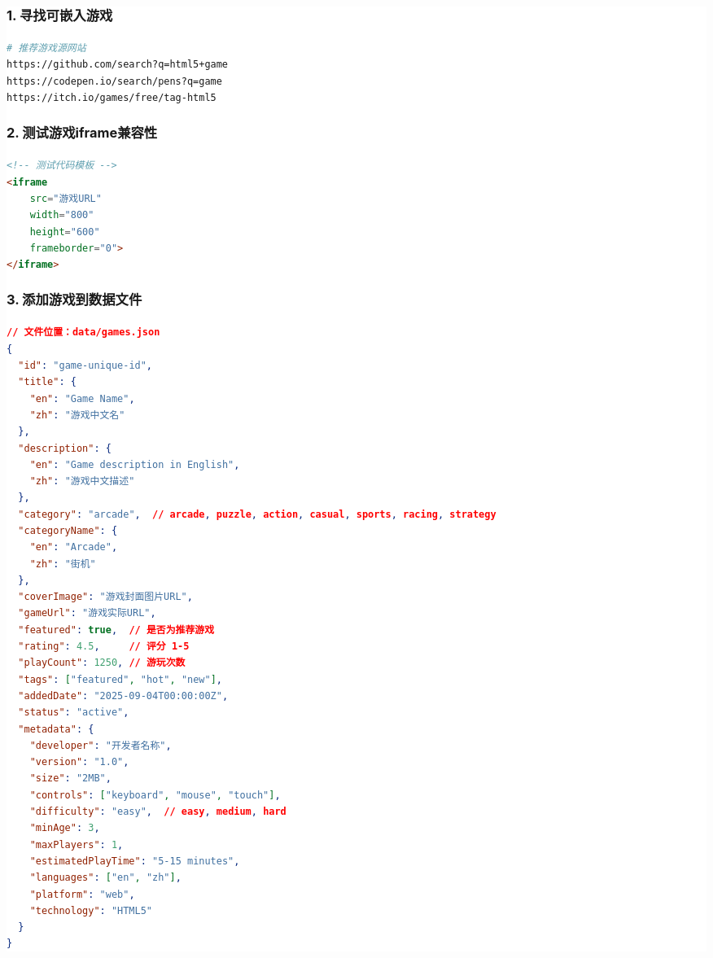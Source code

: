 ### 1. 寻找可嵌入游戏
```bash
# 推荐游戏源网站
https://github.com/search?q=html5+game
https://codepen.io/search/pens?q=game
https://itch.io/games/free/tag-html5
```

### 2. 测试游戏iframe兼容性
```html
<!-- 测试代码模板 -->
<iframe 
    src="游戏URL" 
    width="800" 
    height="600" 
    frameborder="0">
</iframe>
```

### 3. 添加游戏到数据文件
```json
// 文件位置：data/games.json
{
  "id": "game-unique-id",
  "title": {
    "en": "Game Name",
    "zh": "游戏中文名"
  },
  "description": {
    "en": "Game description in English",
    "zh": "游戏中文描述"
  },
  "category": "arcade",  // arcade, puzzle, action, casual, sports, racing, strategy
  "categoryName": {
    "en": "Arcade",
    "zh": "街机"
  },
  "coverImage": "游戏封面图片URL",
  "gameUrl": "游戏实际URL",
  "featured": true,  // 是否为推荐游戏
  "rating": 4.5,     // 评分 1-5
  "playCount": 1250, // 游玩次数
  "tags": ["featured", "hot", "new"],
  "addedDate": "2025-09-04T00:00:00Z",
  "status": "active",
  "metadata": {
    "developer": "开发者名称",
    "version": "1.0",
    "size": "2MB",
    "controls": ["keyboard", "mouse", "touch"],
    "difficulty": "easy",  // easy, medium, hard
    "minAge": 3,
    "maxPlayers": 1,
    "estimatedPlayTime": "5-15 minutes",
    "languages": ["en", "zh"],
    "platform": "web",
    "technology": "HTML5"
  }
}
```
